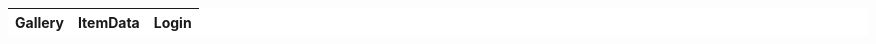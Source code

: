 
| Gallery      | ItemData       | Login         |
|     :---:    |     :---:      |     :---:     |